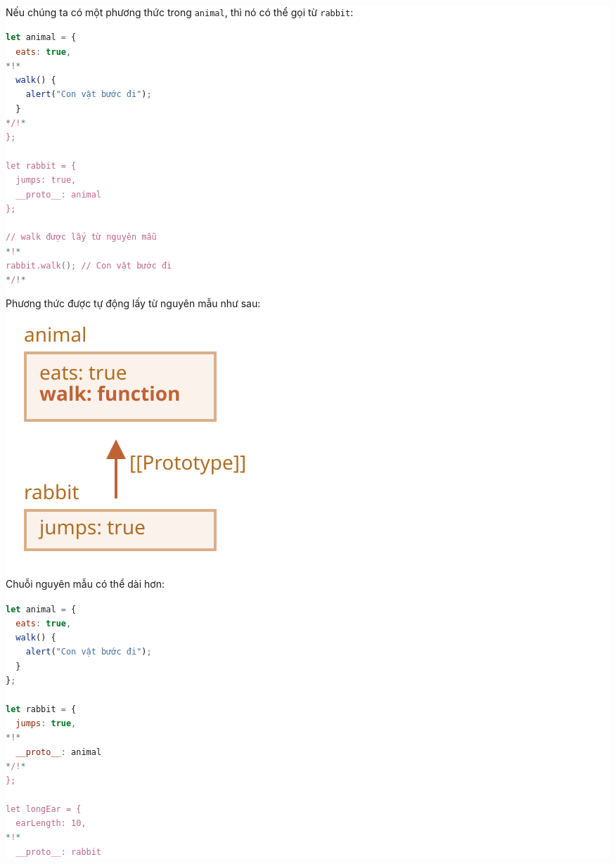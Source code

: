 Nếu chúng ta có một phương thức trong `animal`, thì nó có thể gọi từ `rabbit`:

```js run
let animal = {
  eats: true,
*!*
  walk() {
    alert("Con vật bước đi");
  }
*/!*
};

let rabbit = {
  jumps: true,
  __proto__: animal
};

// walk được lấy từ nguyên mẫu
*!*
rabbit.walk(); // Con vật bước đi
*/!*
```

Phương thức được tự động lấy từ nguyên mẫu như sau:

![](proto-animal-rabbit-walk.svg)

Chuỗi nguyên mẫu có thể dài hơn:

```js run
let animal = {
  eats: true,
  walk() {
    alert("Con vật bước đi");
  }
};

let rabbit = {
  jumps: true,
*!*
  __proto__: animal
*/!*
};

let longEar = {
  earLength: 10,
*!*
  __proto__: rabbit
```